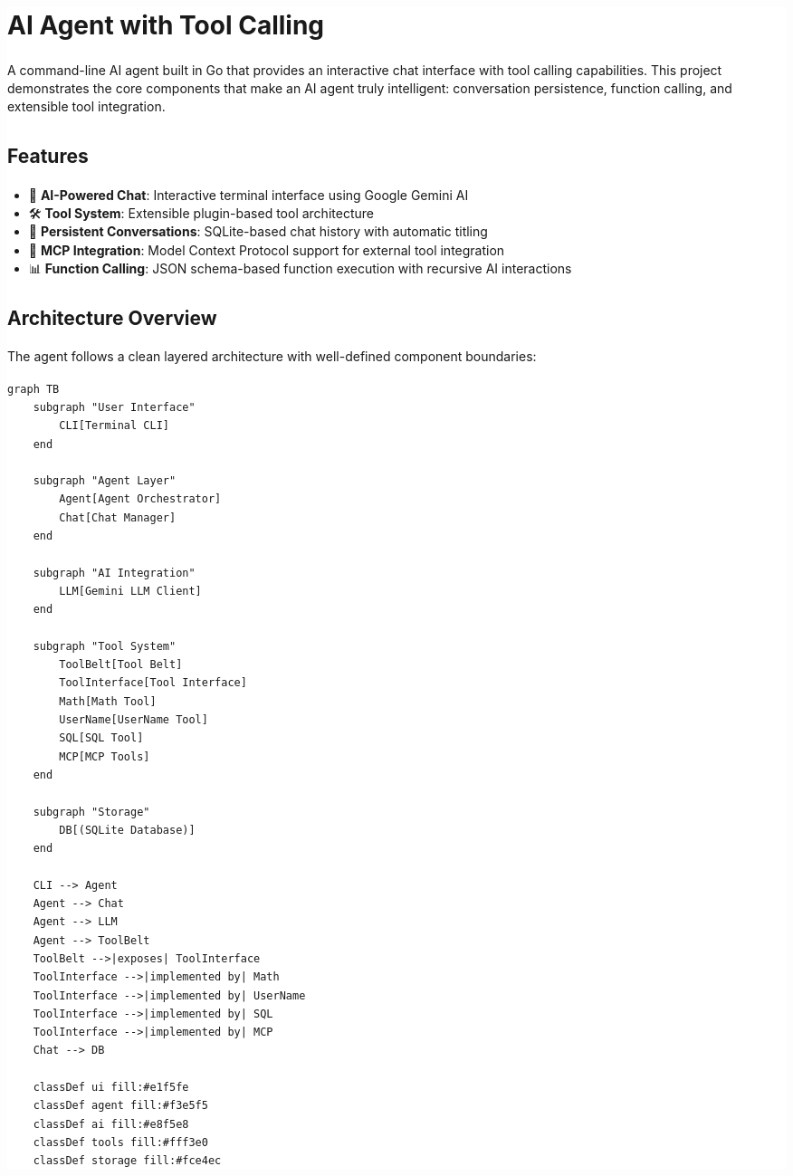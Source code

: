 # AI Agent with Tool Calling

A command-line AI agent built in Go that provides an interactive chat interface with tool calling capabilities. This project demonstrates the core components that make an AI agent truly intelligent: conversation persistence, function calling, and extensible tool integration.

## Features

- 🤖 **AI-Powered Chat**: Interactive terminal interface using Google Gemini AI
- 🛠️ **Tool System**: Extensible plugin-based tool architecture
- 💾 **Persistent Conversations**: SQLite-based chat history with automatic titling
- 🔌 **MCP Integration**: Model Context Protocol support for external tool integration
- 📊 **Function Calling**: JSON schema-based function execution with recursive AI interactions

## Architecture Overview

The agent follows a clean layered architecture with well-defined component boundaries:

```mermaid
graph TB
    subgraph "User Interface"
        CLI[Terminal CLI]
    end

    subgraph "Agent Layer"
        Agent[Agent Orchestrator]
        Chat[Chat Manager]
    end

    subgraph "AI Integration"
        LLM[Gemini LLM Client]
    end

    subgraph "Tool System"
        ToolBelt[Tool Belt]
        ToolInterface[Tool Interface]
        Math[Math Tool]
        UserName[UserName Tool]  
        SQL[SQL Tool]
        MCP[MCP Tools]
    end

    subgraph "Storage"
        DB[(SQLite Database)]
    end

    CLI --> Agent
    Agent --> Chat
    Agent --> LLM
    Agent --> ToolBelt
    ToolBelt -->|exposes| ToolInterface
    ToolInterface -->|implemented by| Math
    ToolInterface -->|implemented by| UserName
    ToolInterface -->|implemented by| SQL
    ToolInterface -->|implemented by| MCP
    Chat --> DB

    classDef ui fill:#e1f5fe
    classDef agent fill:#f3e5f5
    classDef ai fill:#e8f5e8
    classDef tools fill:#fff3e0
    classDef storage fill:#fce4ec

```